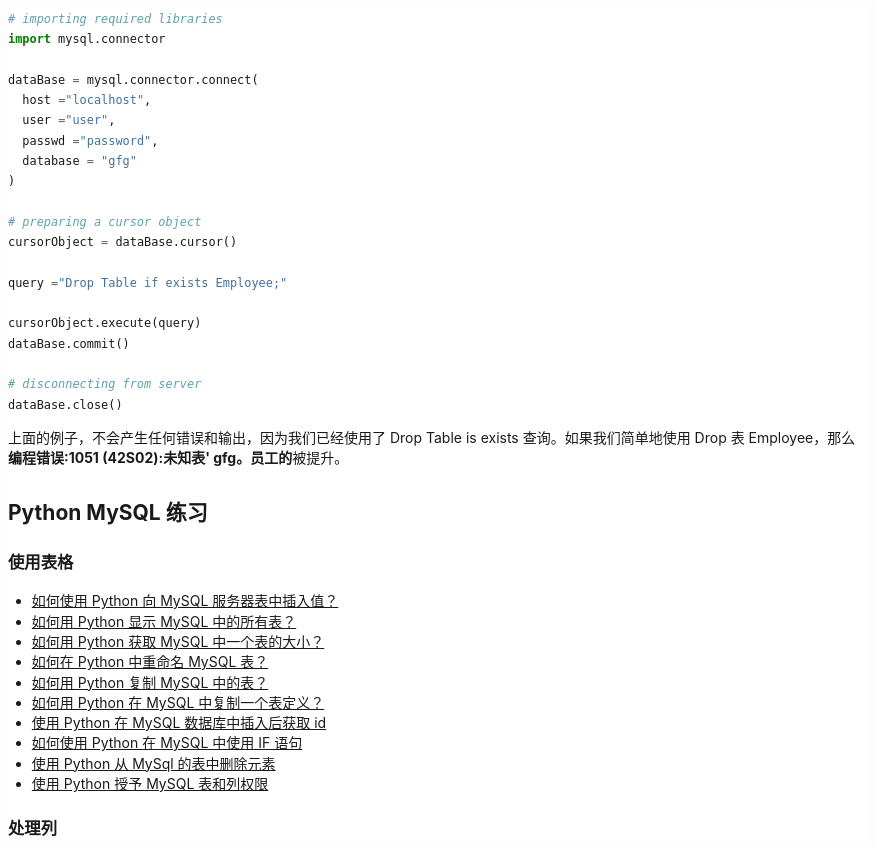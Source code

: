 ```py
# importing required libraries
import mysql.connector

dataBase = mysql.connector.connect(
  host ="localhost",
  user ="user",
  passwd ="password",
  database = "gfg"
)

# preparing a cursor object
cursorObject = dataBase.cursor()

query ="Drop Table if exists Employee;"

cursorObject.execute(query)
dataBase.commit()

# disconnecting from server
dataBase.close()
```

上面的例子，不会产生任何错误和输出，因为我们已经使用了 Drop Table is exists 查询。如果我们简单地使用 Drop 表 Employee，那么**编程错误:1051 (42S02):未知表' gfg。员工的**被提升。

## Python MySQL 练习

### 使用表格

*   [如何使用 Python 向 MySQL 服务器表中插入值？](https://www.geeksforgeeks.org/how-to-insert-values-into-mysql-server-table-using-python/)
*   [如何用 Python 显示 MySQL 中的所有表？](https://www.geeksforgeeks.org/how-to-show-all-tables-in-mysql-using-python/)
*   [如何用 Python 获取 MySQL 中一个表的大小？](https://www.geeksforgeeks.org/how-to-get-the-size-of-a-table-in-mysql-using-python/)
*   [如何在 Python 中重命名 MySQL 表？](https://www.geeksforgeeks.org/how-to-rename-a-mysql-table-in-python/)
*   [如何用 Python 复制 MySQL 中的表？](https://www.geeksforgeeks.org/how-to-copy-a-table-in-mysql-using-python/)
*   [如何用 Python 在 MySQL 中复制一个表定义？](https://www.geeksforgeeks.org/how-to-copy-a-table-definition-in-mysql-using-python/)
*   [使用 Python 在 MySQL 数据库中插入后获取 id](https://www.geeksforgeeks.org/get-the-id-after-insert-into-mysql-database-using-python/)
*   [如何使用 Python 在 MySQL 中使用 IF 语句](https://www.geeksforgeeks.org/how-to-use-if-statement-in-mysql-using-python/)
*   [使用 Python 从 MySql 的表中删除元素](https://www.geeksforgeeks.org/deleting-element-from-table-in-mysql-using-python/)
*   [使用 Python 授予 MySQL 表和列权限](https://www.geeksforgeeks.org/grant-mysql-table-and-column-permissions-using-python/)

### 处理列
